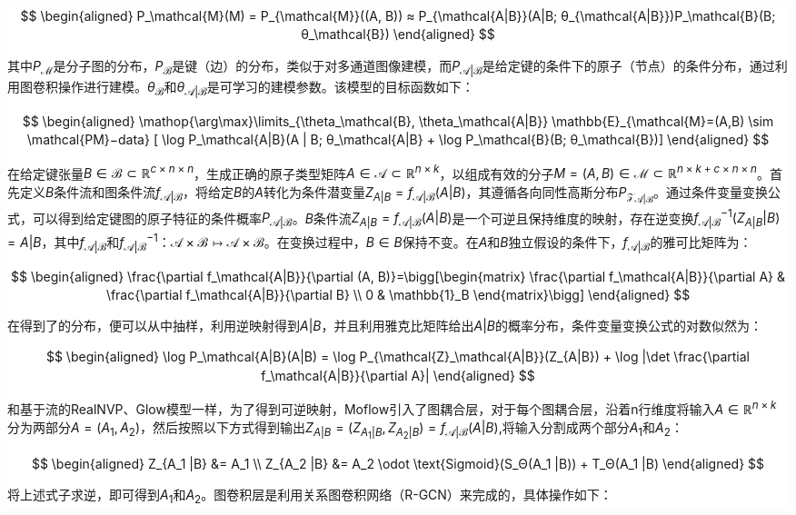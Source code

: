 $$
\begin{aligned}
P_\mathcal{M}(M) = P_{\mathcal{M}}((A, B)) ≈ P_{\mathcal{A|B}}(A|B; θ_{\mathcal{A|B}})P_\mathcal{B}(B; θ_\mathcal{B})
\end{aligned}
$$

其中$P_{\mathcal{M}}$是分子图的分布，$P_\mathcal{B}$是键（边）的分布，类似于对多通道图像建模，而$P_{\mathcal{A|B}}$是给定键的条件下的原子（节点）的条件分布，通过利用图卷积操作进行建模。$θ_\mathcal{B}$和$θ_{\mathcal{A|B}}$是可学习的建模参数。该模型的目标函数如下：

$$
\begin{aligned}
\mathop{\arg\max}\limits_{\theta_\mathcal{B}, \theta_\mathcal{A|B}}
\mathbb{E}_{\mathcal{M}=(A,B) \sim \mathcal{PM}−data} [ \log P_\mathcal{A|B}(A | B; θ_\mathcal{A|B} + \log P_\mathcal{B}(B; θ_\mathcal{B})]
\end{aligned}
$$

在给定键张量$B \in \mathcal{B} \subset \mathbb{R}^{c×n×n}$，生成正确的原子类型矩阵$A \in \mathcal{A} \subset \mathbb{R}^{n×k}$，以组成有效的分子$M = (A, B) \in \mathcal{M} \subset \mathbb{R}^{n×k+c×n×n}$。首先定义$B$条件流和图条件流$f_\mathcal{A|B}$，将给定$B$的$A$转化为条件潜变量$Z_{A|B} = f_\mathcal{A|B}(A|B)$，其遵循各向同性高斯分布$P_{\mathcal{Z}_\mathcal{A|B}}$。通过条件变量变换公式，可以得到给定键图的原子特征的条件概率$P_\mathcal{A|B}$。$B$条件流$Z_{A|B} = f_\mathcal{A|B}(A|B)$是一个可逆且保持维度的映射，存在逆变换$f^{−1}_\mathcal{A|B}(Z_{A|B} |B) = A|B$，其中$f_\mathcal{A|B}$和$f^{−1}_\mathcal{A|B}：\mathcal{A \times B} \mapsto \mathcal{A \times B}$。在变换过程中，$B \in B$保持不变。在$A$和$B$独立假设的条件下，$f_\mathcal{A|B}$的雅可比矩阵为：

$$
\begin{aligned}
\frac{\partial f_\mathcal{A|B}}{\partial (A, B)}=\bigg[\begin{matrix}
\frac{\partial f_\mathcal{A|B}}{\partial A} & \frac{\partial f_\mathcal{A|B}}{\partial B} \\ 0 & \mathbb{1}_B \end{matrix}\bigg]
\end{aligned}
$$

在得到了的分布，便可以从中抽样，利用逆映射得到$A|B$，并且利用雅克比矩阵给出$A|B$的概率分布，条件变量变换公式的对数似然为：

$$
\begin{aligned}
\log P_\mathcal{A|B}(A|B) = \log P_{\mathcal{Z}_\mathcal{A|B}}(Z_{A|B}) + \log |\det \frac{\partial f_\mathcal{A|B}}{\partial A}|
\end{aligned}
$$

和基于流的RealNVP、Glow模型一样，为了得到可逆映射，Moflow引入了图耦合层，对于每个图耦合层，沿着n行维度将输入$A \in \mathbb{R}^{n×k}$分为两部分$A = (A_1, A_2)$，然后按照以下方式得到输出$Z_{A|B} = (Z_{A_1|B}, Z_{A_2|B}) = f_\mathcal{A|B}(A|B)$,将输入分割成两个部分$A_1$和$A_2$：

$$
\begin{aligned}
Z_{A_1 |B} &= A_1 \\
Z_{A_2 |B} &= A_2 \odot \text{Sigmoid}(S_Θ(A_1 |B)) + T_Θ(A_1 |B)
\end{aligned}
$$

将上述式子求逆，即可得到$A_1$和$A_2$。图卷积层是利用关系图卷积网络（R-GCN）来完成的，具体操作如下：
